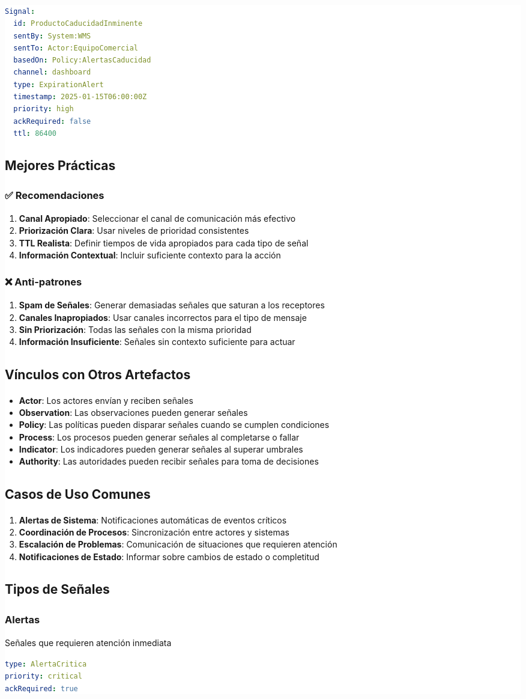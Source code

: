 ```yaml
Signal:
  id: ProductoCaducidadInminente
  sentBy: System:WMS
  sentTo: Actor:EquipoComercial
  basedOn: Policy:AlertasCaducidad
  channel: dashboard
  type: ExpirationAlert
  timestamp: 2025-01-15T06:00:00Z
  priority: high
  ackRequired: false
  ttl: 86400
```

## Mejores Prácticas

### ✅ Recomendaciones

1. **Canal Apropiado**: Seleccionar el canal de comunicación más efectivo
2. **Priorización Clara**: Usar niveles de prioridad consistentes
3. **TTL Realista**: Definir tiempos de vida apropiados para cada tipo de señal
4. **Información Contextual**: Incluir suficiente contexto para la acción

### ❌ Anti-patrones

1. **Spam de Señales**: Generar demasiadas señales que saturan a los receptores
2. **Canales Inapropiados**: Usar canales incorrectos para el tipo de mensaje
3. **Sin Priorización**: Todas las señales con la misma prioridad
4. **Información Insuficiente**: Señales sin contexto suficiente para actuar

## Vínculos con Otros Artefactos

- **Actor**: Los actores envían y reciben señales
- **Observation**: Las observaciones pueden generar señales
- **Policy**: Las políticas pueden disparar señales cuando se cumplen condiciones
- **Process**: Los procesos pueden generar señales al completarse o fallar
- **Indicator**: Los indicadores pueden generar señales al superar umbrales
- **Authority**: Las autoridades pueden recibir señales para toma de decisiones

## Casos de Uso Comunes

1. **Alertas de Sistema**: Notificaciones automáticas de eventos críticos
2. **Coordinación de Procesos**: Sincronización entre actores y sistemas
3. **Escalación de Problemas**: Comunicación de situaciones que requieren atención
4. **Notificaciones de Estado**: Informar sobre cambios de estado o completitud

## Tipos de Señales

### Alertas
Señales que requieren atención inmediata
```yaml
type: AlertaCritica
priority: critical
ackRequired: true
```
